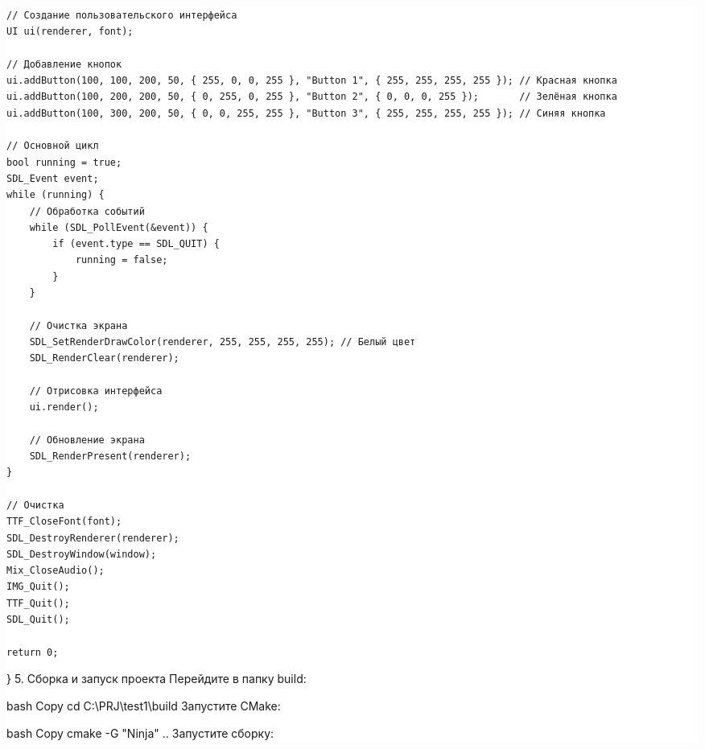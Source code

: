     // Создание пользовательского интерфейса
    UI ui(renderer, font);

    // Добавление кнопок
    ui.addButton(100, 100, 200, 50, { 255, 0, 0, 255 }, "Button 1", { 255, 255, 255, 255 }); // Красная кнопка
    ui.addButton(100, 200, 200, 50, { 0, 255, 0, 255 }, "Button 2", { 0, 0, 0, 255 });       // Зелёная кнопка
    ui.addButton(100, 300, 200, 50, { 0, 0, 255, 255 }, "Button 3", { 255, 255, 255, 255 }); // Синяя кнопка

    // Основной цикл
    bool running = true;
    SDL_Event event;
    while (running) {
        // Обработка событий
        while (SDL_PollEvent(&event)) {
            if (event.type == SDL_QUIT) {
                running = false;
            }
        }

        // Очистка экрана
        SDL_SetRenderDrawColor(renderer, 255, 255, 255, 255); // Белый цвет
        SDL_RenderClear(renderer);

        // Отрисовка интерфейса
        ui.render();

        // Обновление экрана
        SDL_RenderPresent(renderer);
    }

    // Очистка
    TTF_CloseFont(font);
    SDL_DestroyRenderer(renderer);
    SDL_DestroyWindow(window);
    Mix_CloseAudio();
    IMG_Quit();
    TTF_Quit();
    SDL_Quit();

    return 0;
}
5. Сборка и запуск проекта
Перейдите в папку build:

bash
Copy
cd C:\PRJ\test1\build
Запустите CMake:

bash
Copy
cmake -G "Ninja" ..
Запустите сборку:
